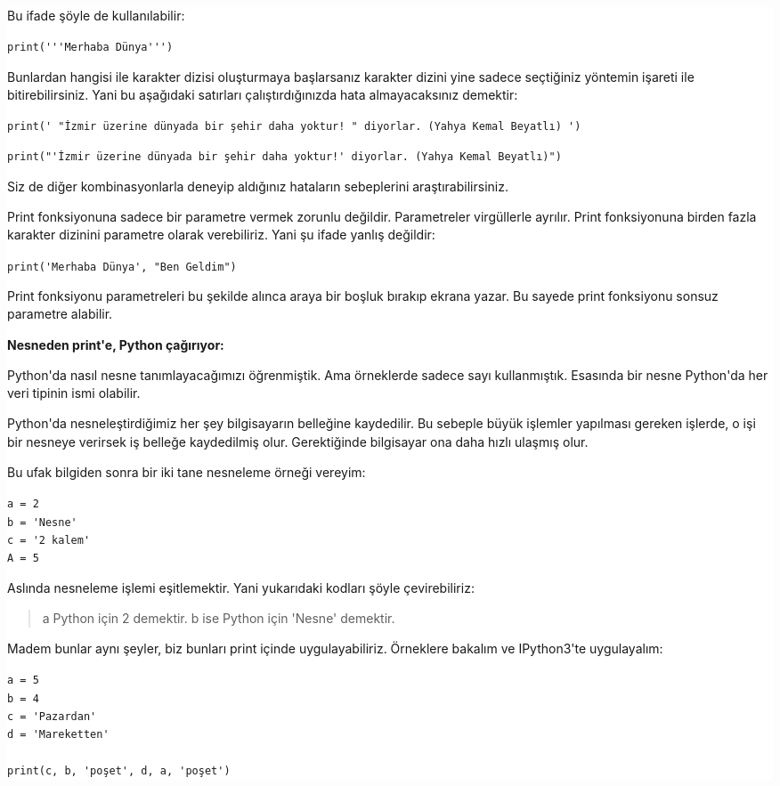 Bu ifade şöyle de kullanılabilir:

```python3
print('''Merhaba Dünya''')
```

Bunlardan hangisi ile karakter dizisi oluşturmaya başlarsanız karakter dizini yine sadece seçtiğiniz yöntemin işareti ile bitirebilirsiniz. Yani bu aşağıdaki satırları çalıştırdığınızda hata almayacaksınız demektir:

```python3
print(' "İzmir üzerine dünyada bir şehir daha yoktur! " diyorlar. (Yahya Kemal Beyatlı) ')
```

```python3
print("'İzmir üzerine dünyada bir şehir daha yoktur!' diyorlar. (Yahya Kemal Beyatlı)")
```

Siz de diğer kombinasyonlarla deneyip aldığınız hataların sebeplerini araştırabilirsiniz.

Print fonksiyonuna sadece bir parametre vermek zorunlu değildir. Parametreler virgüllerle ayrılır. Print fonksiyonuna birden fazla karakter dizinini parametre olarak verebiliriz. Yani şu ifade yanlış değildir:

```python3
print('Merhaba Dünya', "Ben Geldim")
```

Print fonksiyonu parametreleri bu şekilde alınca araya bir boşluk bırakıp ekrana yazar. Bu sayede print fonksiyonu sonsuz parametre alabilir.

**Nesneden print'e, Python çağırıyor:**

Python'da nasıl nesne tanımlayacağımızı öğrenmiştik. Ama örneklerde sadece sayı kullanmıştık. Esasında bir nesne Python'da her veri tipinin ismi olabilir.

Python'da nesneleştirdiğimiz her şey bilgisayarın belleğine kaydedilir. Bu sebeple büyük işlemler yapılması gereken işlerde, o işi bir nesneye verirsek iş belleğe kaydedilmiş olur. Gerektiğinde bilgisayar ona daha hızlı ulaşmış olur.

Bu ufak bilgiden sonra bir iki tane nesneleme örneği vereyim:

```python3
a = 2
b = 'Nesne'
c = '2 kalem'
A = 5
```

Aslında nesneleme işlemi eşitlemektir. Yani yukarıdaki kodları şöyle çevirebiliriz:

> a Python için 2 demektir. b ise Python için 'Nesne' demektir.

Madem bunlar aynı şeyler, biz bunları print içinde uygulayabiliriz. Örneklere bakalım ve IPython3'te uygulayalım:

```python3
a = 5
b = 4
c = 'Pazardan'
d = 'Mareketten'

print(c, b, 'poşet', d, a, 'poşet')
```
